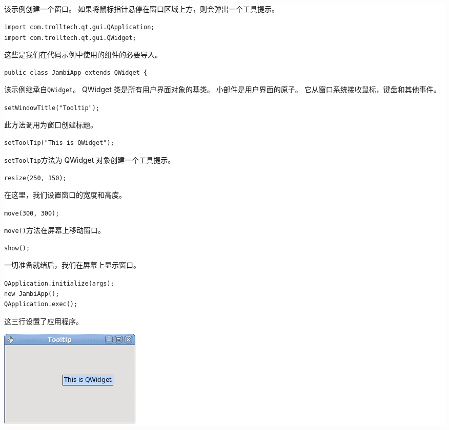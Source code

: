 该示例创建一个窗口。 如果将鼠标指针悬停在窗口区域上方，则会弹出一个工具提示。

```
import com.trolltech.qt.gui.QApplication;
import com.trolltech.qt.gui.QWidget;

```

这些是我们在代码示例中使用的组件的必要导入。

```
public class JambiApp extends QWidget {

```

该示例继承自`QWidget`。 QWidget 类是所有用户界面对象的基类。 小部件是用户界面的原子。 它从窗口系统接收鼠标，键盘和其他事件。

```
setWindowTitle("Tooltip");

```

此方法调用为窗口创建标题。

```
setToolTip("This is QWidget");

```

`setToolTip`方法为 QWidget 对象创建一个工具提示。

```
resize(250, 150);

```

在这里，我们设置窗口的宽度和高度。

```
move(300, 300);

```

`move()`方法在屏幕上移动窗口。

```
show();

```

一切准备就绪后，我们在屏幕上显示窗口。

```
QApplication.initialize(args);
new JambiApp();
QApplication.exec();

```

这三行设置了应用程序。

![Tooltip](img/e23d3c4c4b4a5b1892da9e13068f7dc0.jpg)
